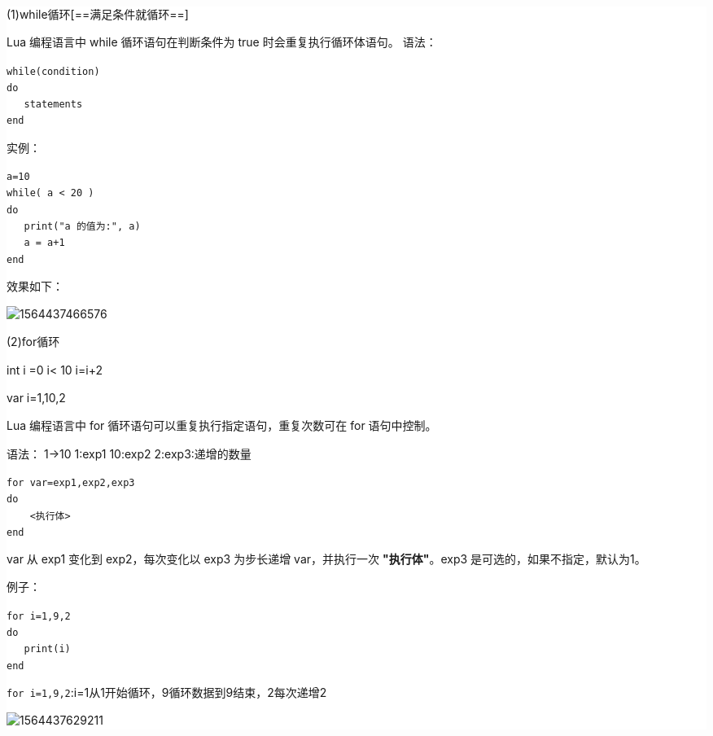 (1)while循环[==满足条件就循环==]

Lua 编程语言中 while 循环语句在判断条件为 true 时会重复执行循环体语句。
语法：

```properties
while(condition)
do
   statements
end
```

实例：

```properties
a=10
while( a < 20 )
do
   print("a 的值为:", a)
   a = a+1
end
```

效果如下：

![1564437466576](images\1564437466576.png)



(2)for循环

 int i =0 i< 10 i=i+2

var i=1,10,2

Lua 编程语言中 for 循环语句可以重复执行指定语句，重复次数可在 for 语句中控制。

语法：  1->10  1:exp1  10:exp2  2:exp3:递增的数量   

```properties
for var=exp1,exp2,exp3 
do  
    <执行体>  
end  
```

var 从 exp1 变化到 exp2，每次变化以 exp3 为步长递增 var，并执行一次 **"执行体"**。exp3 是可选的，如果不指定，默认为1。

例子：

```properties
for i=1,9,2
do
   print(i)
end
```

`for i=1,9,2`:i=1从1开始循环，9循环数据到9结束，2每次递增2

![1564437629211](images\1564437629211.png)
